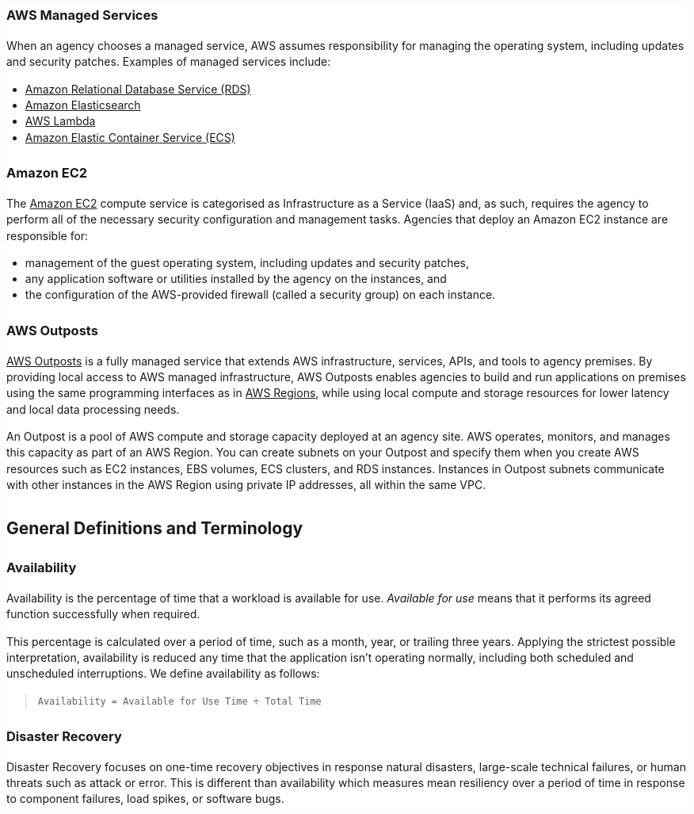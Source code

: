 
### <a id='dfn-ms'>AWS Managed Services</a>
When an agency chooses a managed service, AWS assumes responsibility for managing the operating system, including updates and security patches. Examples of managed services include:
* [Amazon Relational Database Service (RDS)](#faq-rds)
* [Amazon Elasticsearch](#faq-elasticsearch)
* [AWS Lambda](#faq-lambda)
* [Amazon Elastic Container Service (ECS)](#faq-ecs)


### <a id='dfn-ec2'>Amazon EC2</a>
The [Amazon EC2](#faq-ec2) compute service is categorised as Infrastructure as a Service (IaaS) and, as such, requires the agency to perform all of the necessary security configuration and management tasks. Agencies that deploy an Amazon EC2 instance are responsible for:
* management of the guest operating system, including updates and security patches,
* any application software or utilities installed by the agency on the instances, and
* the configuration of the AWS-provided firewall (called a security group) on each instance.

### <a id='dfn-outposts'>AWS Outposts<a/>
[AWS Outposts](#faq-outposts) is a fully managed service that extends AWS infrastructure, services, APIs, and tools to agency premises. By providing local access to AWS managed infrastructure, AWS Outposts enables agencies to build and run applications on premises using the same programming interfaces as in [AWS Regions](#aws-regions), while using local compute and storage resources for lower latency and local data processing needs.

An Outpost is a pool of AWS compute and storage capacity deployed at an agency site. AWS operates, monitors, and manages this capacity as part of an AWS Region. You can create subnets on your Outpost and specify them when you create AWS resources such as EC2 instances, EBS volumes, ECS clusters, and RDS instances. Instances in Outpost subnets communicate with other instances in the AWS Region using private IP addresses, all within the same VPC. 


## <a id='dfn-general'>General Definitions and Terminology</a>


### <a id='dfn-availability'>Availability</a>
Availability is the percentage of time that a workload is available for use. *Available for use* means that it performs its agreed function successfully when required.

This percentage is calculated over a period of time, such as a month, year, or trailing three years. Applying the strictest possible interpretation, availability is reduced any time that the application isn’t operating normally, including both scheduled and unscheduled interruptions. We define availability as follows:
> `Availability = Available for Use Time ÷ Total Time`

### <a id='dfn-dr'>Disaster Recovery</a>
Disaster Recovery focuses on one-time recovery objectives in response natural disasters, large-scale technical failures, or human threats such as attack or error. This is different than availability which measures mean resiliency over a period of time in response to component failures, load spikes, or software bugs.
